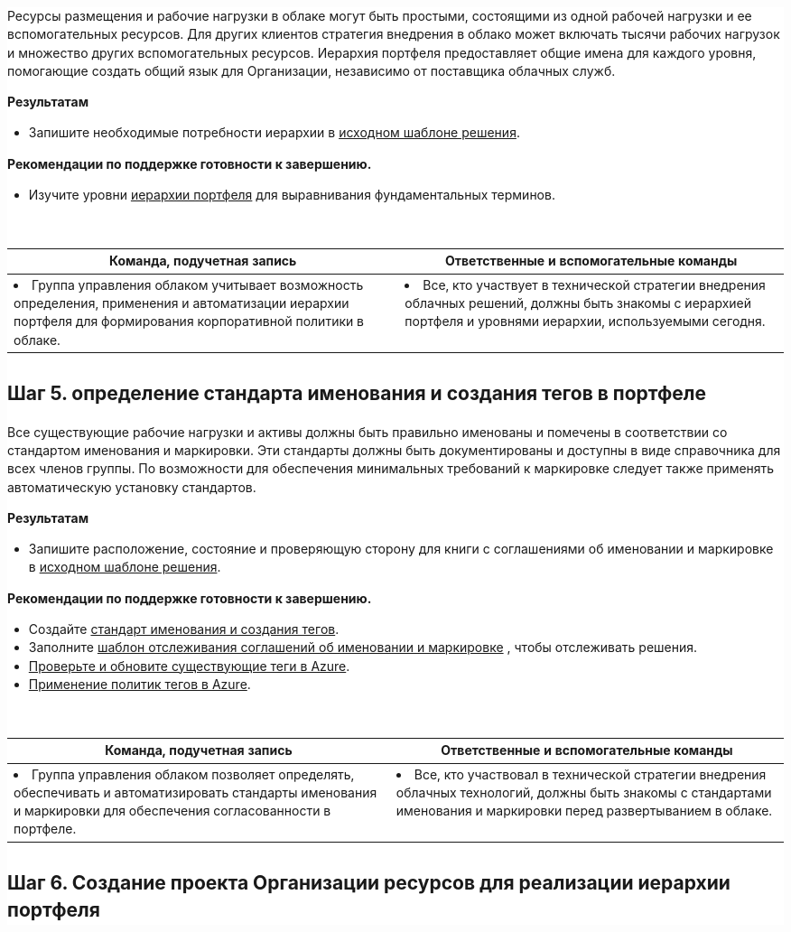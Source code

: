 Ресурсы размещения и рабочие нагрузки в облаке могут быть простыми, состоящими из одной рабочей нагрузки и ее вспомогательных ресурсов. Для других клиентов стратегия внедрения в облако может включать тысячи рабочих нагрузок и множество других вспомогательных ресурсов. Иерархия портфеля предоставляет общие имена для каждого уровня, помогающие создать общий язык для Организации, независимо от поставщика облачных служб.

**Результатам**

- Запишите необходимые потребности иерархии в [исходном шаблоне решения](https://raw.githubusercontent.com/Microsoft/CloudAdoptionFramework/master/references/initial-decisions-checklist.docx).

**Рекомендации по поддержке готовности к завершению.**

- Изучите уровни [иерархии портфеля](../reference/fundamental-concepts/hosting-hierarchy.md) для выравнивания фундаментальных терминов.

<br>

| Команда, подучетная запись | Ответственные и вспомогательные команды |
| --- | --- |
| <li> Группа управления облаком учитывает возможность определения, применения и автоматизации иерархии портфеля для формирования корпоративной политики в облаке. | <li> Все, кто участвует в технической стратегии внедрения облачных решений, должны быть знакомы с иерархией портфеля и уровнями иерархии, используемыми сегодня. |

## <a name="step-5-establish-a-naming-and-tagging-standard-across-the-portfolio"></a>Шаг 5. определение стандарта именования и создания тегов в портфеле

Все существующие рабочие нагрузки и активы должны быть правильно именованы и помечены в соответствии со стандартом именования и маркировки. Эти стандарты должны быть документированы и доступны в виде справочника для всех членов группы. По возможности для обеспечения минимальных требований к маркировке следует также применять автоматическую установку стандартов.

**Результатам**

- Запишите расположение, состояние и проверяющую сторону для книги с соглашениями об именовании и маркировке в [исходном шаблоне решения](https://raw.githubusercontent.com/Microsoft/CloudAdoptionFramework/master/references/initial-decisions-checklist.docx).

**Рекомендации по поддержке готовности к завершению.**

- Создайте [стандарт именования и создания тегов](../ready/azure-best-practices/naming-and-tagging.md).
- Заполните [шаблон отслеживания соглашений об именовании и маркировке](https://raw.githubusercontent.com/microsoft/CloudAdoptionFramework/master/ready/naming-and-tagging-conventions-tracking-template.xlsx) , чтобы отслеживать решения.
- [Проверьте и обновите существующие теги в Azure](/azure/azure-resource-manager/management/tag-resources).
- [Применение политик тегов в Azure](/azure/azure-resource-manager/management/tag-policies).

<br>

| Команда, подучетная запись | Ответственные и вспомогательные команды |
| --- | --- |
| <li> Группа управления облаком позволяет определять, обеспечивать и автоматизировать стандарты именования и маркировки для обеспечения согласованности в портфеле. | <li> Все, кто участвовал в технической стратегии внедрения облачных технологий, должны быть знакомы с стандартами именования и маркировки перед развертыванием в облаке. |

## <a name="step-6-create-a-resource-organization-design-to-implement-the-portfolio-hierarchy"></a>Шаг 6. Создание проекта Организации ресурсов для реализации иерархии портфеля
